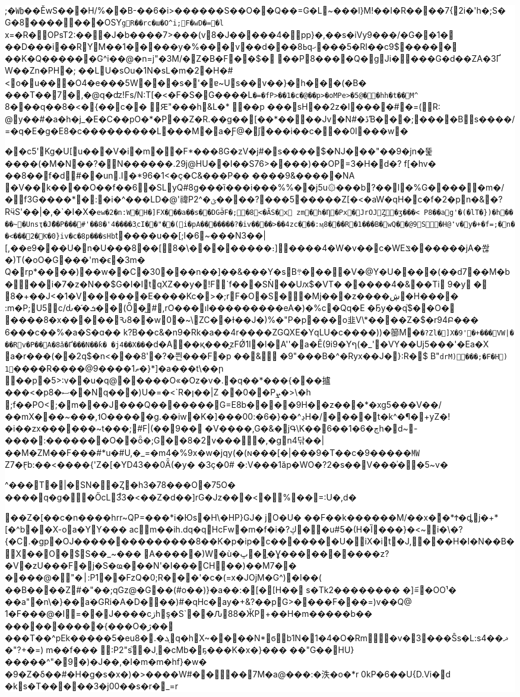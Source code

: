 ;�㏝��ӖwS���H/%�� B-��6�i>������S��O��Q��=G�L~���l}M!��I�R����7{2i �'h�;S� G�8�������OSҮ`gR��rc�ա�O^i;F�wD�=�l`x=�R�OPsT2:���J�b����7>���(v8� J�����4�pp}�,��s�iVy9��� /�G��1� ��D���i��RYM��1�����y�%���v��d���ߕ8qހ���5�RI��c9$����� ��K�Q������ G^i��@�n=j"�3M/�Z �B�F��$�\ ��P8����Q�gJi����G�d��ZA�3Ґ
W��Zn�PH�; ��LU �sOu�1N�sL�m�2�H� # <o�u���O4�e���5W���s�'�ɐ~Us��v��}�h�� \�(�B� ���T��7�,�@q�ʣ!Fs/N:T[�<�F�S� G����L`�=�fP>��1�c�@��p>�oMPe>�5@��hh�t��M ^`8���q��8�<�{��c�� Ԙ"���h&L� \*
��p ���sH��2z�l����#�=(R:
@y��#�a�h�j\_�E�C��pO�\*�P��Z�R.��g��[��\*����Jv�N#�ڐƁ���;����Bs����/=�q�E�g�E8� c������� ��L�� �M�a�Ƒ@�ࣧj���i��c� � �0I���w�
 
 �\�c5'Kg�U[u���V�i�m��F\*���8G�zV�j#�s����$�NJ���"��9�jn�뚩����(�M�N��?�N������.29j@HU��I��S76>� ���)��OP=3�H�d�?
f[�hv� ��8��f�d#��un\.I�\*96�1<�ҫ�C&���P��
����9&�����NA �V��k����O��f��6�SLyQ#8g���ȉ���i���%%��j5u۞���b?��l�%G�� ���m�/�f3G����\*�:�i�^���LD�@'禕P2^�ؿ����?֋���5�����Z[�<�aW�qH�c�f�2�pn�&�?RӵS'��|�,�\`�I�X�`ew�2�n:W�H�]FX���a��s�׊�DGӚF�;�8<�ÃS�x
zm�h�Ƞ�Px�JrOJȤ�ӡ���<
P8��ag'�(�lT�}) �h����~�Unsҭ�Jާ��P���#'��8�'4����3֤cI��"��( i�pA���� ���?�iv����>��4zc���:ӎ8���R�1���B�wQ��@9S�H@❜v�y�+�f=;�n��<���2�Ƙ�0 }iv�c�8p���sHb`t����u��[;l�6~���N3��|[,��e9���U�n�U���8��[8�\��������։]����4�W�v��c�WEݏ������jA�쏺�)T(�oO�G���'m�ϵ�3m� Q�rp\*����)��w��C�30���n��]��&���Y�sB܊����V�@Y�U����(��ԁ7��M�b���i�7�z�N��$G�I�ItqXZ��y�!F`f���SǸ��Uԕ$�VT�
�����4�&��Ti
9�y �׭ +�8��J<�1�V��֐���\� E����Kc�>�;rF�O�S��Mj���z����ڜ�H���� :m�P;U5c/ԃ�֬�ܭ��(Ȫ�̰#,rO���ıl���������eA�)�%c׷�Qq�E
�Ҕy��q֘$��O� ����8�x�����Ԅ8��w0�~\ZC��Ɨ��J�)%�"P�p���o韭V\*����Z�$�r94Բ���
6���c��%�a�S�ɑ��
k?B��c&�n9�Rk�a��4r����ZGQXE�YqLU�c����))� 篽M�`�?Zl�]X�9'�+���VW|���Rv�P��A�8ǎ�Ґ�� �N��ƙ� �j4��X��`�d�A��қ���̮zFǾ1I�l�A''�a�Ĕ(9i9�Yף(�\_'�VY��Uj5���'�Ea�X
a�r���(��2q$�n<���8'�?�쯴���F�p 
��& �9"���B�^�Ryx��J�}:R�$
B" `drM)���;�F�H)1`����R����@9����ތ 1�}\*]�a���t\��ր ��p�5>:v��u�q@�����O«�Oz�v�.�q��\*���{���攎���<�p8�ސ��Nq���)U�=� <`R�ן��|Z  ��0��Pܨ�>\�h  ;f��PO<;�m� ��J���Q�� �����G=E8b����9H��z���\*�x g5���V��/
��mX���~���,˦O�����g.��iw�K�]���ڍ^��{�6�:00H�/����t�k^�¶�+yZ�!�i��zx������~t���;#F|(��9�� �V����,G�&�jԳ\K��6��ڄ�6�1h�d~-����:������ �O�޲�ȫ�;G��8�2v����,�g޷n4닦��|��M�ZM��F���#\*u�#U,�\_=�m4�%9x�w�jqy(�(ɴ���[�|���9�T��c�9�����㎿Z7�Fͅb:��<����{'Z�[�YD43��0Ǟ(�y� �3ҫ�0#
�:V���1ăp�WO�?2�s��V���͗��5~v�

^���T�|�SN��Ȥ�h3�78���O�75O� ����q�g��ŐcL3֩3�<��Z�d��]rG�Jz���<�%��=:U�,d�
 
 ��Z�[��c�n����hrr~QP=���\*i�Юs�H\�HP}GJ�
jO�U� 
��F��k�� ����M/��x�ު�\*Ϯ�ȡj�+\*[�^b��X-oa�YY��� acm��ih.dq�qHcFw�m�f�i�?ڮ��u#5�(H�Ȉ���}�<~i�\�?{�C.�gp�OJ��������������8��K�p�iр�c�������U�iX�it�J,���H �I�N��B�X��O�$S��\_~��� A�����)W�ù�ڀ�֑�Ɣ����������z ?�V�zU���F�j�S�ҩ���N'�I���CH��)��M7�� ����@�"�׀:P1��FzQ�0;R���'�c�(=x�JOjM�G^) �I��( ��B����Z#�"��;qGz @�G��(#o��)}�a��:�[�[H��
s�Tk2��������
�]=҃�OO¹�
��a"�n\�}��aؗ�GRi�A�D���)#�qHc�ay�+&?��pG>����F���=)v��Q@
1�F���@�I=��J����cڗhş�S`��Ԉ88�ӁP+��H�m�����b��
����������{���O�ژ�� ���T��^pEk�����5�euܓ�.�8q�hX~��⤍��N\*ϭb1N�1�4�O�Rm�v�3���Ŝs�L:sޛ��4�"?+�=)
m��f���
:P2"s֘ �Jˌ�cMb�ҕ���K�x�}���
��"G��HU}�����^"�9�)�J��,�I�m�m�hf}�w� �9�Z�δ��#�H�g�s�x�)�>����W#����7M�a@���:�泆�o�\*r
0kP�6��U{D.Vi�d
�ks�T�����3�j00 ��s�r�\_=r